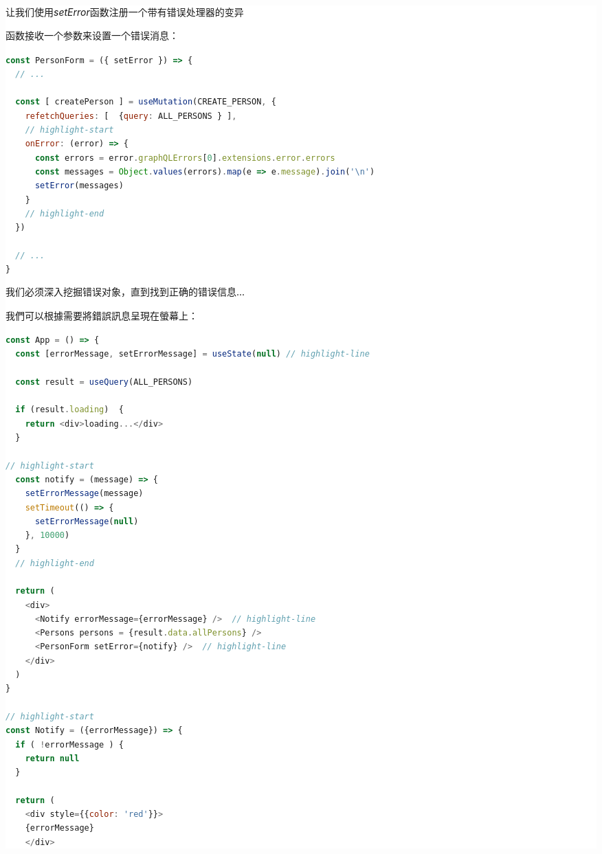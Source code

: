 让我们使用*setError*函数注册一个带有错误处理器的变异

函数接收一个参数来设置一个错误消息：

```js
const PersonForm = ({ setError }) => {
  // ...

  const [ createPerson ] = useMutation(CREATE_PERSON, {
    refetchQueries: [  {query: ALL_PERSONS } ],
    // highlight-start
    onError: (error) => {
      const errors = error.graphQLErrors[0].extensions.error.errors
      const messages = Object.values(errors).map(e => e.message).join('\n')
      setError(messages)
    }
    // highlight-end
  })

  // ...
}
```


我们必须深入挖掘错误对象，直到找到正确的错误信息...


我們可以根據需要將錯誤訊息呈現在螢幕上：

```js
const App = () => {
  const [errorMessage, setErrorMessage] = useState(null) // highlight-line

  const result = useQuery(ALL_PERSONS)

  if (result.loading)  {
    return <div>loading...</div>
  }

// highlight-start
  const notify = (message) => {
    setErrorMessage(message)
    setTimeout(() => {
      setErrorMessage(null)
    }, 10000)
  }
  // highlight-end

  return (
    <div>
      <Notify errorMessage={errorMessage} />  // highlight-line
      <Persons persons = {result.data.allPersons} />
      <PersonForm setError={notify} />  // highlight-line
    </div>
  )
}

// highlight-start
const Notify = ({errorMessage}) => {
  if ( !errorMessage ) {
    return null
  }

  return (
    <div style={{color: 'red'}}>
    {errorMessage}
    </div>
```